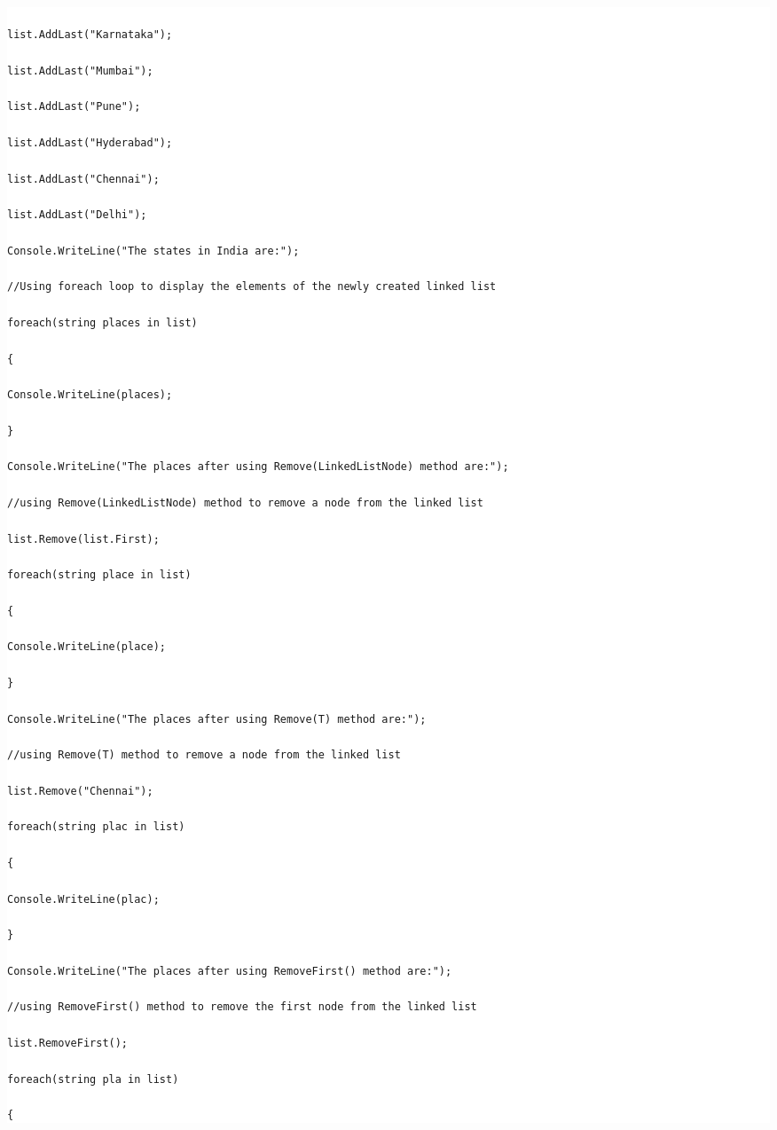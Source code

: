 ```

list.AddLast("Karnataka");

list.AddLast("Mumbai");

list.AddLast("Pune");

list.AddLast("Hyderabad");

list.AddLast("Chennai");

list.AddLast("Delhi");

Console.WriteLine("The states in India are:");

//Using foreach loop to display the elements of the newly created linked list

foreach(string places in list)

{

Console.WriteLine(places);

}

Console.WriteLine("The places after using Remove(LinkedListNode) method are:");

//using Remove(LinkedListNode) method to remove a node from the linked list

list.Remove(list.First);

foreach(string place in list)

{

Console.WriteLine(place);

}

Console.WriteLine("The places after using Remove(T) method are:");

//using Remove(T) method to remove a node from the linked list

list.Remove("Chennai");

foreach(string plac in list)

{

Console.WriteLine(plac);

}

Console.WriteLine("The places after using RemoveFirst() method are:");

//using RemoveFirst() method to remove the first node from the linked list

list.RemoveFirst();

foreach(string pla in list)

{

```